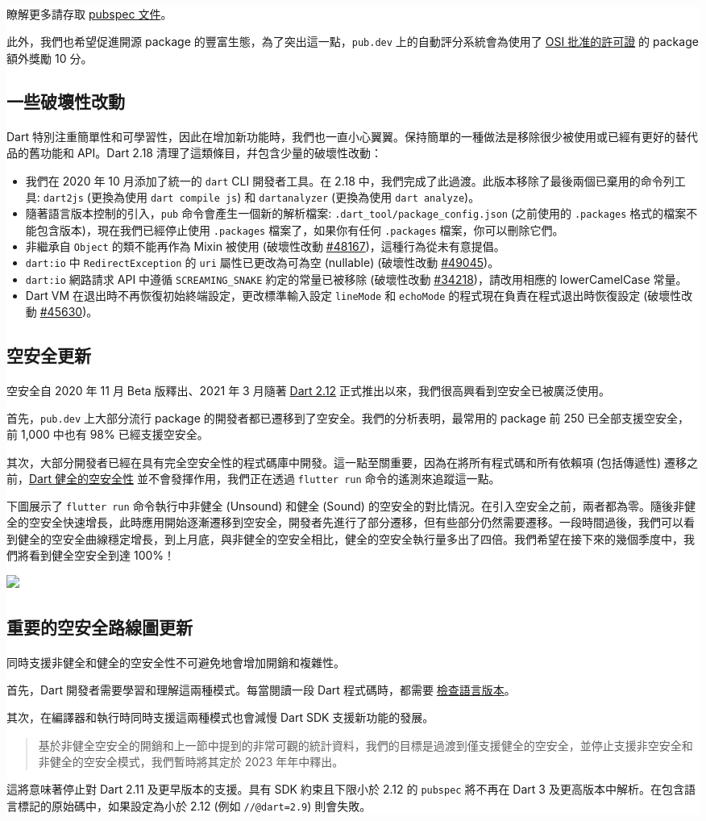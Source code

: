 瞭解更多請存取 [pubspec 文件](https://dart.tw.gh.miniasp.com/tools/pub/pubspec%23funding "pubspec 規範文件中關於 funding 標籤的部分")。

此外，我們也希望促進開源 package 的豐富生態，為了突出這一點，`pub.dev` 上的自動評分系統會為使用了 [OSI 批准的許可證](https://opensource.org/licenses "OSI 批准的許可證列表") 的 package 額外獎勵 10 分。

## 一些破壞性改動

Dart 特別注重簡單性和可學習性，因此在增加新功能時，我們也一直小心翼翼。保持簡單的一種做法是移除很少被使用或已經有更好的替代品的舊功能和 API。Dart 2.18 清理了這類條目，幷包含少量的破壞性改動：

* 我們在 2020 年 10 月添加了統一的 `dart` CLI 開發者工具。在 2.18 中，我們完成了此過渡。此版本移除了最後兩個已棄用的命令列工具: `dart2js` (更換為使用 `dart compile js`) 和 `dartanalyzer` (更換為使用 `dart analyze`)。
* 隨著語言版本控制的引入，`pub` 命令會產生一個新的解析檔案: `.dart_tool/package_config.json` (之前使用的 `.packages` 格式的檔案不能包含版本)，現在我們已經停止使用 `.packages` 檔案了，如果你有任何 `.packages` 檔案，你可以刪除它們。
* 非繼承自 `Object` 的類不能再作為 Mixin 被使用 (破壞性改動 [#48167](https://github.com/dart-lang/sdk/issues/48167 "破壞性改動 #48167"))，這種行為從未有意提倡。
* `dart:io` 中 `RedirectException` 的 `uri` 屬性已更改為可為空 (nullable) (破壞性改動 [#49045](https://github.com/dart-lang/sdk/issues/49045 "破壞性改動 #49045"))。
* `dart:io` 網路請求 API 中遵循 `SCREAMING_SNAKE` 約定的常量已被移除 (破壞性改動 [#34218](https://github.com/dart-lang/sdk/issues/34218 "破壞性改動 #34218"))，請改用相應的 lowerCamelCase 常量。
* Dart VM 在退出時不再恢復初始終端設定，更改標準輸入設定 `lineMode` 和 `echoMode` 的程式現在負責在程式退出時恢復設定 (破壞性改動 [#45630](https://github.com/dart-lang/sdk/issues/45630 "破壞性改動 #45630"))。

## 空安全更新

空安全自 2020 年 11 月 Beta 版釋出、2021 年 3 月隨著 [Dart 2.12]({{site.main-url}}/posts/announcing-dart-2-12) 正式推出以來，我們很高興看到空安全已被廣泛使用。

首先，`pub.dev` 上大部分流行 package 的開發者都已遷移到了空安全。我們的分析表明，最常用的 package 前 250 已全部支援空安全，前 1,000 中也有 98% 已經支援空安全。

其次，大部分開發者已經在具有完全空安全性的程式碼庫中開發。這一點至關重要，因為在將所有程式碼和所有依賴項 (包括傳遞性) 遷移之前，[Dart 健全的空安全性](https://dart.tw.gh.miniasp.com/null-safety/understanding-null-safety "Dart 健全的空安全性") 並不會發揮作用，我們正在透過 `flutter run` 命令的遙測來追蹤這一點。

下圖展示了 `flutter run` 命令執行中非健全 (Unsound) 和健全 (Sound) 的空安全的對比情況。在引入空安全之前，兩者都為零。隨後非健全的空安全快速增長，此時應用開始逐漸遷移到空安全，開發者先進行了部分遷移，但有些部分仍然需要遷移。一段時間過後，我們可以看到健全的空安全曲線穩定增長，到上月底，與非健全的空安全相比，健全的空安全執行量多出了四倍。我們希望在接下來的幾個季度中，我們將看到健全空安全到達 100%！

![](https://files.flutter-io.cn/posts/flutter-cn/2022/dart-2-18/image1.png)

## 重要的空安全路線圖更新

同時支援非健全和健全的空安全性不可避免地會增加開銷和複雜性。

首先，Dart 開發者需要學習和理解這兩種模式。每當閱讀一段 Dart 程式碼時，都需要 [檢查語言版本](https://dart.tw.gh.miniasp.com/guides/language/evolution%23language-versioning "Dart 文件: 語言版本控制")。

其次，在編譯器和執行時同時支援這兩種模式也會減慢 Dart SDK 支援新功能的發展。

>基於非健全空安全的開銷和上一節中提到的非常可觀的統計資料，我們的目標是過渡到僅支援健全的空安全，並停止支援非空安全和非健全的空安全模式，我們暫時將其定於 2023 年年中釋出。

這將意味著停止對 Dart 2.11 及更早版本的支援。具有 SDK 約束且下限小於 2.12 的 `pubspec` 將不再在 Dart 3 及更高版本中解析。在包含語言標記的原始碼中，如果設定為小於 2.12 (例如 `//@dart=2.9`) 則會失敗。
